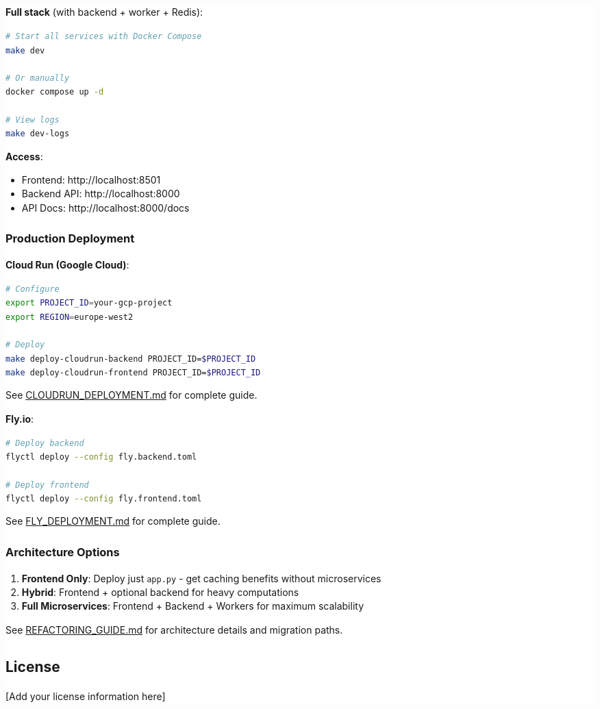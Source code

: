 **Full stack** (with backend + worker + Redis):
```bash
# Start all services with Docker Compose
make dev

# Or manually
docker compose up -d

# View logs
make dev-logs
```

**Access**:
- Frontend: http://localhost:8501
- Backend API: http://localhost:8000
- API Docs: http://localhost:8000/docs

### Production Deployment

**Cloud Run (Google Cloud)**:
```bash
# Configure
export PROJECT_ID=your-gcp-project
export REGION=europe-west2

# Deploy
make deploy-cloudrun-backend PROJECT_ID=$PROJECT_ID
make deploy-cloudrun-frontend PROJECT_ID=$PROJECT_ID
```

See [CLOUDRUN_DEPLOYMENT.md](CLOUDRUN_DEPLOYMENT.md) for complete guide.

**Fly.io**:
```bash
# Deploy backend
flyctl deploy --config fly.backend.toml

# Deploy frontend
flyctl deploy --config fly.frontend.toml
```

See [FLY_DEPLOYMENT.md](FLY_DEPLOYMENT.md) for complete guide.

### Architecture Options

1. **Frontend Only**: Deploy just `app.py` - get caching benefits without microservices
2. **Hybrid**: Frontend + optional backend for heavy computations
3. **Full Microservices**: Frontend + Backend + Workers for maximum scalability

See [REFACTORING_GUIDE.md](REFACTORING_GUIDE.md) for architecture details and migration paths.

## License

[Add your license information here]
